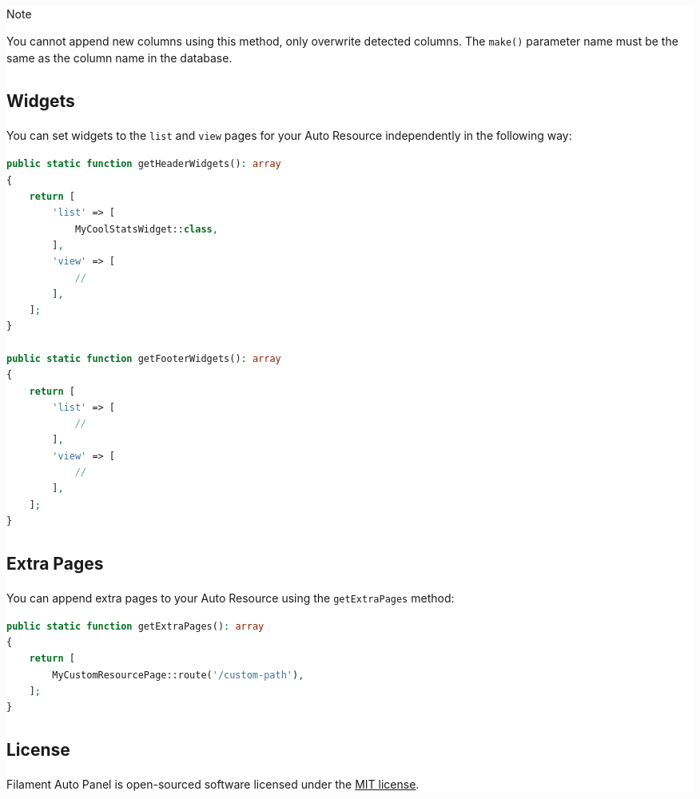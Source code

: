 > [!NOTE]
> You cannot append new columns using this method, only overwrite detected columns. The `make()` parameter name must be the same as the column name in the database.

## Widgets

You can set widgets to the `list` and `view` pages for your Auto Resource independently in the following way:

```php
public static function getHeaderWidgets(): array
{
    return [
        'list' => [
            MyCoolStatsWidget::class,
        ],
        'view' => [
            //
        ],
    ];
}

public static function getFooterWidgets(): array
{
    return [
        'list' => [
            //
        ],
        'view' => [
            //
        ],
    ];
}
```

## Extra Pages

You can append extra pages to your Auto Resource using the `getExtraPages` method:

```php
public static function getExtraPages(): array
{
    return [
        MyCustomResourcePage::route('/custom-path'),
    ];
}
```

## License

Filament Auto Panel is open-sourced software licensed under the [MIT license](LICENSE).
